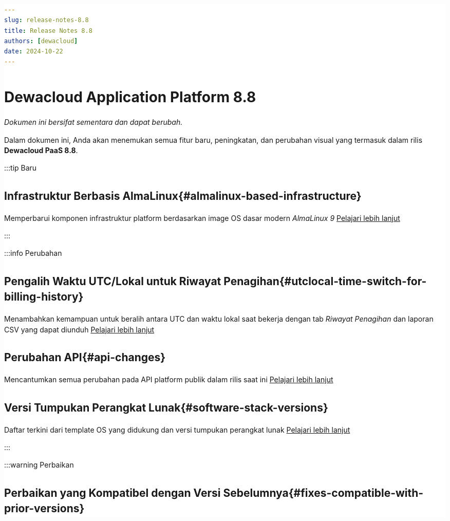 ```yaml
---
slug: release-notes-8.8
title: Release Notes 8.8
authors: [dewacloud]
date: 2024-10-22
---
```

# Dewacloud Application Platform 8.8

_Dokumen ini bersifat sementara dan dapat berubah._

Dalam dokumen ini, Anda akan menemukan semua fitur baru, peningkatan, dan perubahan visual yang termasuk dalam rilis **Dewacloud PaaS 8.8**.

:::tip Baru

## Infrastruktur Berbasis AlmaLinux{#almalinux-based-infrastructure}

Memperbarui komponen infrastruktur platform berdasarkan image OS dasar modern _AlmaLinux 9_ [Pelajari lebih lanjut](<#almalinux-based-infrastructure>)

:::

:::info Perubahan

## Pengalih Waktu UTC/Lokal untuk Riwayat Penagihan{#utclocal-time-switch-for-billing-history}

Menambahkan kemampuan untuk beralih antara UTC dan waktu lokal saat bekerja dengan tab _Riwayat Penagihan_ dan laporan CSV yang dapat diunduh [Pelajari lebih lanjut](<#utclocal-time-switch-for-billing-history>)

## Perubahan API{#api-changes}

Mencantumkan semua perubahan pada API platform publik dalam rilis saat ini [Pelajari lebih lanjut](<#api-changes>)

## Versi Tumpukan Perangkat Lunak{#software-stack-versions}

Daftar terkini dari template OS yang didukung dan versi tumpukan perangkat lunak [Pelajari lebih lanjut](<#software-stack-versions>)

:::

:::warning Perbaikan

## Perbaikan yang Kompatibel dengan Versi Sebelumnya{#fixes-compatible-with-prior-versions}
